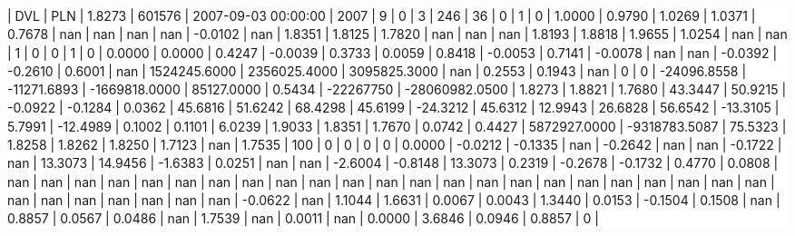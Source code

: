 | DVL      | PLN        |        1.8273 |   601576 | 2007-09-03 00:00:00  |   2007 |       9 |         0 |         3 |           246 |             36 |              0 |                1 |             0 |      1.0000 |      0.9790 |      1.0269 |       1.0371 |       0.7678 |          nan |          nan |           nan |           nan |                  -0.0102 |                       nan |  1.8351 |   1.8125 |   1.7820 |      nan |       nan |       nan |   1.8193 |   1.8818 |   1.9655 |            1.0254 |               nan |                nan |                 1 |                 0 |                  0 |                    1 |                    0 |         0.0000 |                 0.0000 |          0.4247 |          -0.0039 |           0.3733 |            0.0059 |           0.8418 |           -0.0053 |           0.7141 |           -0.0078 |              nan |               nan |             -0.0392 |              -0.2610 |               0.6001 |                  nan |  1524245.6000 |   2356025.4000 |   3095825.3000 |            nan |             0.2553 |             0.1943 |                nan |                       0 |                       0 |             -24096.8558 |              -11271.6893 |        -1669818.0000 |            85127.0000 |                  0.5434 |    -22267750 | -28060982.0500 |       1.8273 |       1.8821 |      1.7680 |  43.3447 | 50.9215 | -0.0922 |       -0.1284 |      0.0362 |   45.6816 |   51.6242 |       68.4298 |       45.6199 |     -24.3212 | 45.6312 |   12.9943 |    26.6828 |   56.6542 | -13.3105 |   5.7991 | -12.4989 |        0.1002 | 0.1101 | 6.0239 |     1.9033 |      1.8351 |     1.7670 |     0.0742 |        0.4427 | 5872927.0000 | -9318783.5087 | 75.5323 |          1.8258 |           1.8262 |         1.8250 |    1.7123 |       nan |     1.7535 |        100 |            0 |               0 |                  0 |                  0 |          0.0000 |         -0.0212 |          -0.1335 |              nan |              -0.2642 |                  nan |                   nan |              -0.1722 |                  nan |      13.3073 |            14.9456 |                -1.6383 |                0.0251 |                   nan |                    nan |        -2.6004 |           -0.8148 |         13.3073 |                  0.2319 |        -0.2678 |            -0.1732 |         0.4770 |               0.0808 |                       nan |                       nan |                      nan |                        nan |                       nan |                         nan |                     nan |                     nan |                  nan |                         nan |                         nan |                         nan |                          nan |                       nan |                  nan |                        nan |                        nan |                       nan |                         nan |                        nan |                          nan |                      nan |                      nan |                   nan |                          nan |                          nan |                          nan |                           nan |                        nan |                   nan |             -0.0622 |              nan |              1.1044 |           1.6631 |            0.0067 |               0.0043 |           1.3440 |        0.0153 |         -0.1504 |             0.1508 |                 nan |           0.8857 |           0.0567 |           0.0486 |               nan |                1.7539 |                     nan |                  0.0011 |                 nan |           0.0000 |              3.6846 |               0.0946 |             0.8857 |        0 |